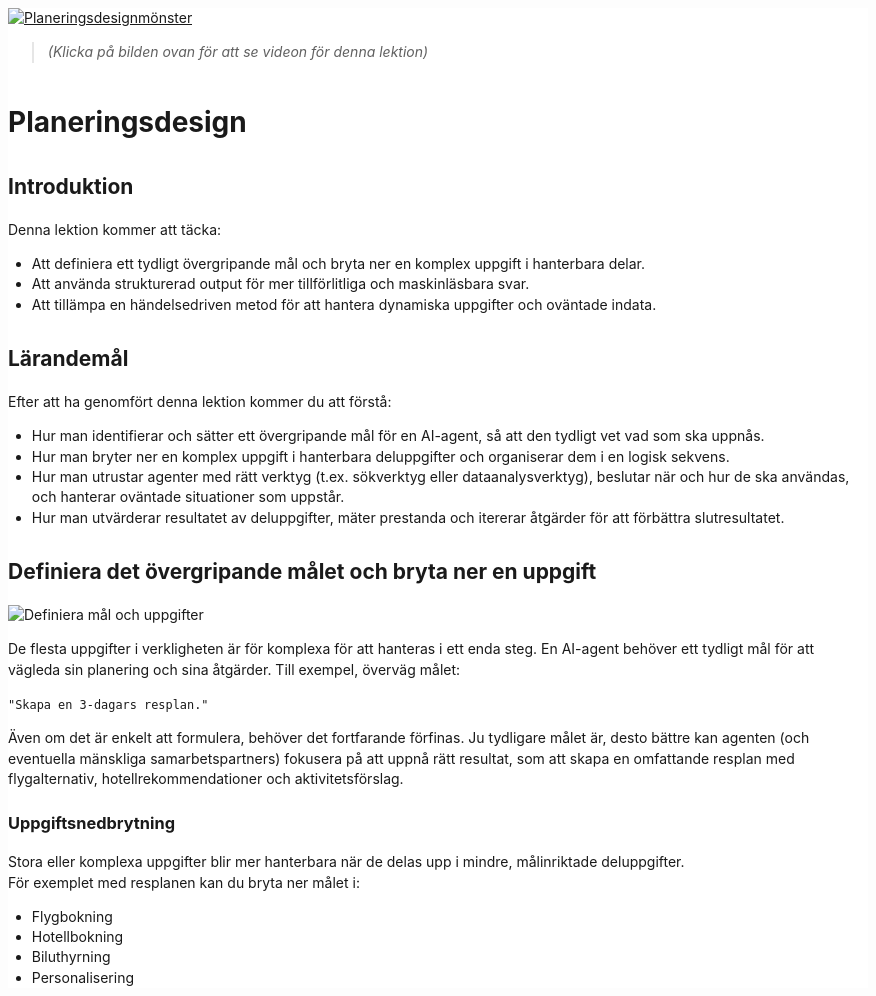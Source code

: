 
[![Planeringsdesignmönster](../../../translated_images/lesson-7-thumbnail.f7163ac557bea1236242cc86b178c3f1bbf5eb07b87f9cd7c256b366e32bcbb6.sv.png)](https://youtu.be/kPfJ2BrBCMY?si=9pYpPXp0sSbK91Dr)

> _(Klicka på bilden ovan för att se videon för denna lektion)_

# Planeringsdesign

## Introduktion

Denna lektion kommer att täcka:

* Att definiera ett tydligt övergripande mål och bryta ner en komplex uppgift i hanterbara delar.
* Att använda strukturerad output för mer tillförlitliga och maskinläsbara svar.
* Att tillämpa en händelsedriven metod för att hantera dynamiska uppgifter och oväntade indata.

## Lärandemål

Efter att ha genomfört denna lektion kommer du att förstå:

* Hur man identifierar och sätter ett övergripande mål för en AI-agent, så att den tydligt vet vad som ska uppnås.
* Hur man bryter ner en komplex uppgift i hanterbara deluppgifter och organiserar dem i en logisk sekvens.
* Hur man utrustar agenter med rätt verktyg (t.ex. sökverktyg eller dataanalysverktyg), beslutar när och hur de ska användas, och hanterar oväntade situationer som uppstår.
* Hur man utvärderar resultatet av deluppgifter, mäter prestanda och itererar åtgärder för att förbättra slutresultatet.

## Definiera det övergripande målet och bryta ner en uppgift

![Definiera mål och uppgifter](../../../translated_images/defining-goals-tasks.d70439e19e37c47ac76c48b209a4eb515bea5b8a5207f6b2e7b5e597f09ccf6a.sv.png)

De flesta uppgifter i verkligheten är för komplexa för att hanteras i ett enda steg. En AI-agent behöver ett tydligt mål för att vägleda sin planering och sina åtgärder. Till exempel, överväg målet:

    "Skapa en 3-dagars resplan."

Även om det är enkelt att formulera, behöver det fortfarande förfinas. Ju tydligare målet är, desto bättre kan agenten (och eventuella mänskliga samarbetspartners) fokusera på att uppnå rätt resultat, som att skapa en omfattande resplan med flygalternativ, hotellrekommendationer och aktivitetsförslag.

### Uppgiftsnedbrytning

Stora eller komplexa uppgifter blir mer hanterbara när de delas upp i mindre, målinriktade deluppgifter.  
För exemplet med resplanen kan du bryta ner målet i:

* Flygbokning
* Hotellbokning
* Biluthyrning
* Personalisering
